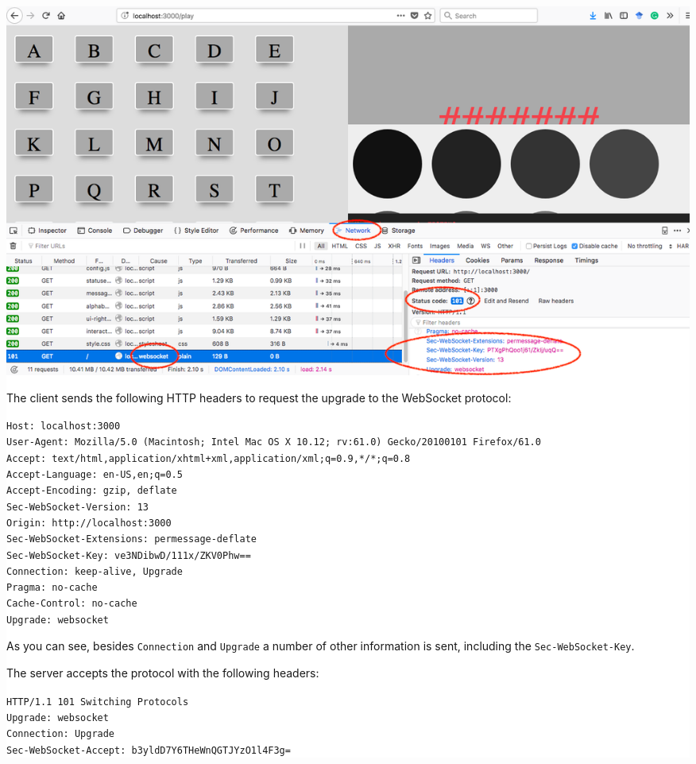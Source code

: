 ![Network monitor WebSockets](../img/http-websocket.png)

The client sends the following HTTP headers to request the upgrade to the WebSocket protocol:

```
Host: localhost:3000
User-Agent: Mozilla/5.0 (Macintosh; Intel Mac OS X 10.12; rv:61.0) Gecko/20100101 Firefox/61.0
Accept: text/html,application/xhtml+xml,application/xml;q=0.9,*/*;q=0.8
Accept-Language: en-US,en;q=0.5
Accept-Encoding: gzip, deflate
Sec-WebSocket-Version: 13
Origin: http://localhost:3000
Sec-WebSocket-Extensions: permessage-deflate
Sec-WebSocket-Key: ve3NDibwD/111x/ZKV0Phw==
Connection: keep-alive, Upgrade
Pragma: no-cache
Cache-Control: no-cache
Upgrade: websocket
```

As you can see, besides `Connection` and `Upgrade` a number of other information is sent, including the `Sec-WebSocket-Key`.

The server accepts the protocol with the following headers:

```
HTTP/1.1 101 Switching Protocols
Upgrade: websocket
Connection: Upgrade
Sec-WebSocket-Accept: b3yldD7Y6THeWnQGTJYzO1l4F3g=
```

